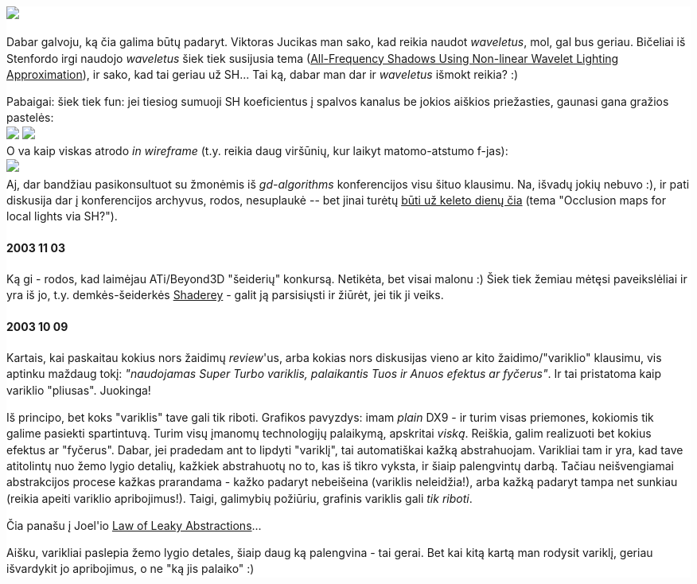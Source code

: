 <a href="img/lsh/shotbug03.jpg"><img src="img/lsh/tn/shotbug03.jpg"></a>
</p>
<p>
Dabar galvoju, ką čia galima būtų padaryt. Viktoras Jucikas man sako, kad reikia naudot <em>waveletus</em>, mol, gal bus geriau. Bičeliai iš Stenfordo irgi naudojo
<em>waveletus</em> šiek tiek susijusia tema (<A href="http://graphics.stanford.edu/papers/allfreq/">All-Frequency Shadows Using Non-linear Wavelet
Lighting Approximation</a>), ir sako, kad tai geriau už SH... Tai ką, dabar man dar ir <em>waveletus</em> išmokt reikia? :)
</p>
<p>
Pabaigai: šiek tiek fun: jei tiesiog sumuoji SH koeficientus į spalvos kanalus be jokios aiškios priežasties, gaunasi gana gražios pastelės:<br>
<a href="img/lsh/fun02-shsum.jpg"><img src="img/lsh/tn/fun02-shsum.jpg"></a>
<a href="img/lsh/fun01-shsum.jpg"><img src="img/lsh/tn/fun01-shsum.jpg"></a><br>
O va kaip viskas atrodo <em>in wireframe</em> (t.y. reikia daug viršūnių, kur laikyt matomo-atstumo f-jas):<br>
<a href="img/lsh/wireframe.png"><img src="img/lsh/tn/wireframe.jpg"></a><br>
Aj, dar bandžiau pasikonsultuot su žmonėmis iš <em>gd-algorithms</em> konferencijos visu šituo klausimu. Na, išvadų jokių nebuvo :), ir pati diskusija dar į konferencijos
archyvus, rodos, nesuplaukė -- bet jinai turėtų <a href="http://sourceforge.net/mailarchive/forum.php?forum_id=6188">būti už keleto dienų čia</a>
(tema "Occlusion maps for local lights via SH?").
</p>

<h4>2003 11 03</h4>
<p>
Ką gi - rodos, kad laimėjau ATi/Beyond3D "šeiderių" konkursą. Netikėta, bet visai malonu :)
Šiek tiek žemiau mėtęsi paveikslėliai ir yra iš jo, t.y. demkės-šeiderkės <a href="projShaderey.html">Shaderey</a> - galit ją parsisiųsti ir žiūrėt, jei tik ji veiks.
</p>

<h4>2003 10 09</h4>
<p>
Kartais, kai paskaitau kokius nors žaidimų <em>review</em>'us, arba kokias nors diskusijas vieno ar kito žaidimo/"variklio" klausimu, vis aptinku maždaug tokį:
<em>"naudojamas Super Turbo variklis, palaikantis Tuos ir Anuos efektus ar fyčerus"</em>. Ir tai pristatoma kaip variklio "pliusas". Juokinga!
</p>
<p>
Iš principo, bet koks "variklis" tave gali tik riboti. Grafikos pavyzdys: imam <em>plain</em> DX9 - ir turim visas priemones, kokiomis tik galime pasiekti spartintuvą.
Turim visų įmanomų technologijų palaikymą, apskritai <em>viską</em>. Reiškia, galim realizuoti bet kokius efektus ar "fyčerus". Dabar, jei pradedam ant to lipdyti "variklį",
tai automatiškai kažką abstrahuojam. Varikliai tam ir yra, kad tave atitolintų nuo žemo lygio detalių, kažkiek abstrahuotų no to, kas iš tikro vyksta, ir šiaip
palengvintų darbą. Tačiau neišvengiamai abstrakcijos procese kažkas prarandama - kažko padaryt nebeišeina (variklis neleidžia!), arba kažką padaryt tampa net sunkiau
(reikia apeiti variklio apribojimus!). Taigi, galimybių požiūriu, grafinis variklis gali <em>tik riboti</em>.
</p>
<p>Čia panašu į Joel'io <A href="http://www.joelonsoftware.com/articles/LeakyAbstractions.html">Law of Leaky Abstractions</A>...</p>
<p>
Aišku, varikliai paslepia žemo lygio detales, šiaip daug ką palengvina - tai gerai. Bet kai kitą kartą man rodysit variklį, geriau išvardykit jo apribojimus, o ne
"ką jis palaiko" :)
</p>

